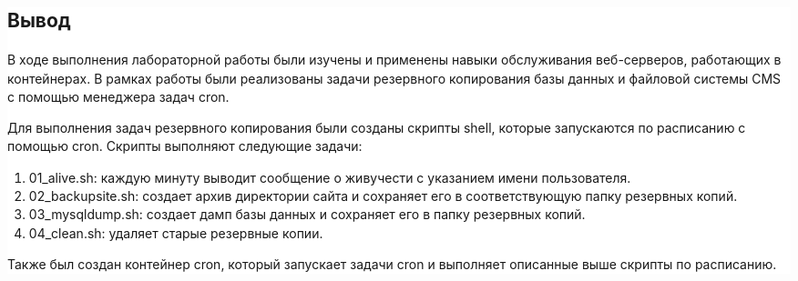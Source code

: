 
## Вывод

В ходе выполнения лабораторной работы были изучены и применены навыки обслуживания веб-серверов, работающих в контейнерах. В рамках работы были реализованы задачи резервного копирования базы данных и файловой системы CMS с помощью менеджера задач cron.

Для выполнения задач резервного копирования были созданы скрипты shell, которые запускаются по расписанию с помощью cron. Скрипты выполняют следующие задачи:

1. 01_alive.sh: каждую минуту выводит сообщение о живучести с указанием имени пользователя.
2. 02_backupsite.sh: создает архив директории сайта и сохраняет его в соответствующую папку резервных копий.
3. 03_mysqldump.sh: создает дамп базы данных и сохраняет его в папку резервных копий.
4. 04_clean.sh: удаляет старые резервные копии.

Также был создан контейнер cron, который запускает задачи cron и выполняет описанные выше скрипты по расписанию.